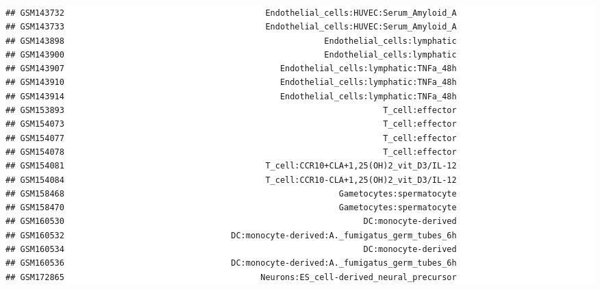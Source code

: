     ## GSM143732                                         Endothelial_cells:HUVEC:Serum_Amyloid_A
    ## GSM143733                                         Endothelial_cells:HUVEC:Serum_Amyloid_A
    ## GSM143898                                                     Endothelial_cells:lymphatic
    ## GSM143900                                                     Endothelial_cells:lymphatic
    ## GSM143907                                            Endothelial_cells:lymphatic:TNFa_48h
    ## GSM143910                                            Endothelial_cells:lymphatic:TNFa_48h
    ## GSM143914                                            Endothelial_cells:lymphatic:TNFa_48h
    ## GSM153893                                                                 T_cell:effector
    ## GSM154073                                                                 T_cell:effector
    ## GSM154077                                                                 T_cell:effector
    ## GSM154078                                                                 T_cell:effector
    ## GSM154081                                         T_cell:CCR10+CLA+1,25(OH)2_vit_D3/IL-12
    ## GSM154084                                         T_cell:CCR10-CLA+1,25(OH)2_vit_D3/IL-12
    ## GSM158468                                                        Gametocytes:spermatocyte
    ## GSM158470                                                        Gametocytes:spermatocyte
    ## GSM160530                                                             DC:monocyte-derived
    ## GSM160532                                  DC:monocyte-derived:A._fumigatus_germ_tubes_6h
    ## GSM160534                                                             DC:monocyte-derived
    ## GSM160536                                  DC:monocyte-derived:A._fumigatus_germ_tubes_6h
    ## GSM172865                                        Neurons:ES_cell-derived_neural_precursor